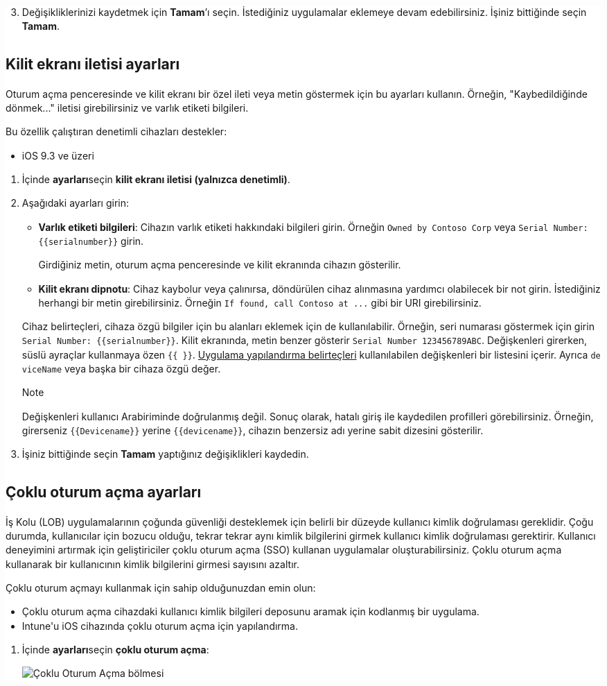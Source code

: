 3. Değişikliklerinizi kaydetmek için **Tamam**’ı seçin. İstediğiniz uygulamalar eklemeye devam edebilirsiniz. İşiniz bittiğinde seçin **Tamam**.

## <a name="lock-screen-message-settings"></a>Kilit ekranı iletisi ayarları

Oturum açma penceresinde ve kilit ekranı bir özel ileti veya metin göstermek için bu ayarları kullanın. Örneğin, "Kaybedildiğinde dönmek..." iletisi girebilirsiniz ve varlık etiketi bilgileri. 

Bu özellik çalıştıran denetimli cihazları destekler:

- iOS 9.3 ve üzeri

1. İçinde **ayarları**seçin **kilit ekranı iletisi (yalnızca denetimli)**.
2. Aşağıdaki ayarları girin:

    - **Varlık etiketi bilgileri**: Cihazın varlık etiketi hakkındaki bilgileri girin. Örneğin `Owned by Contoso Corp` veya `Serial Number: {{serialnumber}}` girin. 

      Girdiğiniz metin, oturum açma penceresinde ve kilit ekranında cihazın gösterilir.

    - **Kilit ekranı dipnotu**: Cihaz kaybolur veya çalınırsa, döndürülen cihaz alınmasına yardımcı olabilecek bir not girin. İstediğiniz herhangi bir metin girebilirsiniz. Örneğin `If found, call Contoso at ...` gibi bir URI girebilirsiniz.

    Cihaz belirteçleri, cihaza özgü bilgiler için bu alanları eklemek için de kullanılabilir. Örneğin, seri numarası göstermek için girin `Serial Number: {{serialnumber}}`. Kilit ekranında, metin benzer gösterir `Serial Number 123456789ABC`. Değişkenleri girerken, süslü ayraçlar kullanmaya özen `{{ }}`. [Uygulama yapılandırma belirteçleri](app-configuration-policies-use-ios.md#tokens-used-in-the-property-list) kullanılabilen değişkenleri bir listesini içerir. Ayrıca `deviceName` veya başka bir cihaza özgü değer.

    > [!NOTE]
    > Değişkenleri kullanıcı Arabiriminde doğrulanmış değil. Sonuç olarak, hatalı giriş ile kaydedilen profilleri görebilirsiniz. Örneğin, girerseniz `{{Devicename}}` yerine `{{devicename}}`, cihazın benzersiz adı yerine sabit dizesini gösterilir.

3. İşiniz bittiğinde seçin **Tamam** yaptığınız değişiklikleri kaydedin.

## <a name="single-sign-on-settings"></a>Çoklu oturum açma ayarları

İş Kolu (LOB) uygulamalarının çoğunda güvenliği desteklemek için belirli bir düzeyde kullanıcı kimlik doğrulaması gereklidir. Çoğu durumda, kullanıcılar için bozucu olduğu, tekrar tekrar aynı kimlik bilgilerini girmek kullanıcı kimlik doğrulaması gerektirir. Kullanıcı deneyimini artırmak için geliştiriciler çoklu oturum açma (SSO) kullanan uygulamalar oluşturabilirsiniz. Çoklu oturum açma kullanarak bir kullanıcının kimlik bilgilerini girmesi sayısını azaltır.

Çoklu oturum açmayı kullanmak için sahip olduğunuzdan emin olun:

- Çoklu oturum açma cihazdaki kullanıcı kimlik bilgileri deposunu aramak için kodlanmış bir uygulama.
- Intune'u iOS cihazında çoklu oturum açma için yapılandırma.

1. İçinde **ayarları**seçin **çoklu oturum açma**:

   ![Çoklu Oturum Açma bölmesi](./media/sso-blade.png)
